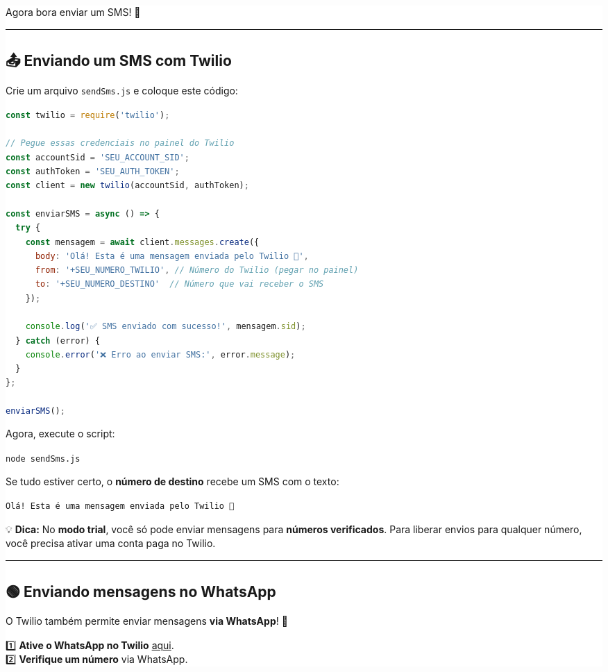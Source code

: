 Agora bora enviar um SMS! 📲  

---

## 📤 Enviando um **SMS** com Twilio  

Crie um arquivo `sendSms.js` e coloque este código:  

```js
const twilio = require('twilio');

// Pegue essas credenciais no painel do Twilio
const accountSid = 'SEU_ACCOUNT_SID';
const authToken = 'SEU_AUTH_TOKEN';
const client = new twilio(accountSid, authToken);

const enviarSMS = async () => {
  try {
    const mensagem = await client.messages.create({
      body: 'Olá! Esta é uma mensagem enviada pelo Twilio 🚀',
      from: '+SEU_NUMERO_TWILIO', // Número do Twilio (pegar no painel)
      to: '+SEU_NUMERO_DESTINO'  // Número que vai receber o SMS
    });

    console.log('✅ SMS enviado com sucesso!', mensagem.sid);
  } catch (error) {
    console.error('❌ Erro ao enviar SMS:', error.message);
  }
};

enviarSMS();
```

Agora, execute o script:  

```bash
node sendSms.js
```

Se tudo estiver certo, o **número de destino** recebe um SMS com o texto:  
```
Olá! Esta é uma mensagem enviada pelo Twilio 🚀
```

💡 **Dica:** No **modo trial**, você só pode enviar mensagens para **números verificados**. Para liberar envios para qualquer número, você precisa ativar uma conta paga no Twilio.

---

## 🟢 Enviando mensagens no **WhatsApp**  

O Twilio também permite enviar mensagens **via WhatsApp**! 💬  

1️⃣ **Ative o WhatsApp no Twilio** [aqui](https://www.twilio.com/whatsapp).  
2️⃣ **Verifique um número** via WhatsApp.  

